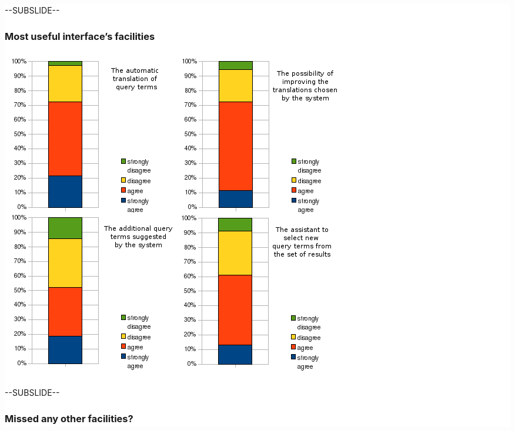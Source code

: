 
--SUBSLIDE--

### Most useful interface’s facilities

![](img/oq-useful-facilities.png)

--SUBSLIDE--

### Missed any other facilities?
